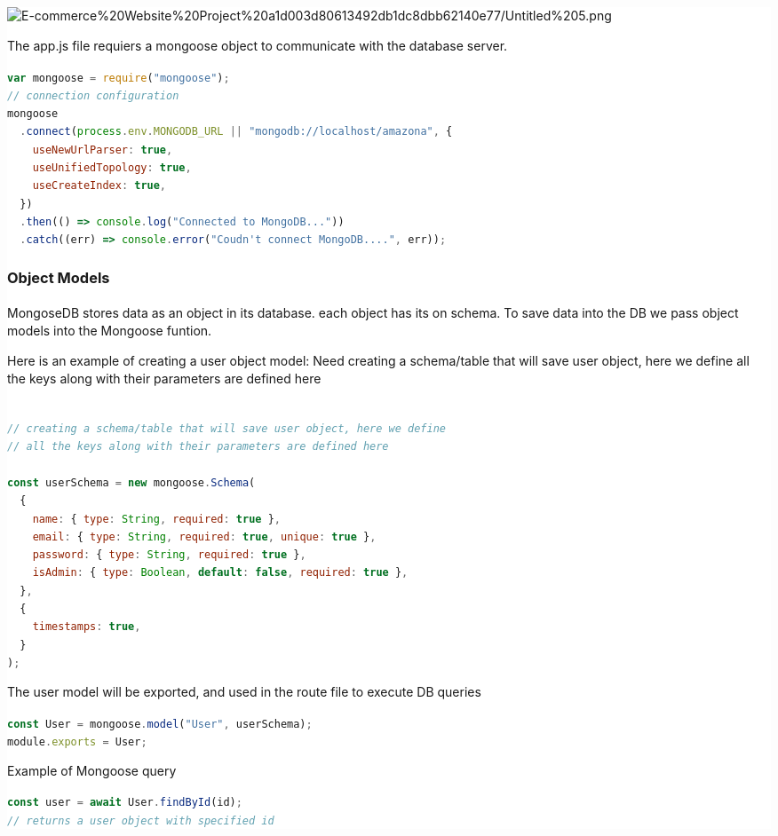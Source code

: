 ![E-commerce%20Website%20Project%20a1d003d80613492db1dc8dbb62140e77/Untitled%205.png](E-commerce%20Website%20Project%20a1d003d80613492db1dc8dbb62140e77/Untitled%205.png)

The app.js file requiers a mongoose object to communicate with the database server.

```jsx
var mongoose = require("mongoose");
// connection configuration
mongoose
  .connect(process.env.MONGODB_URL || "mongodb://localhost/amazona", {
    useNewUrlParser: true,
    useUnifiedTopology: true,
    useCreateIndex: true,
  })
  .then(() => console.log("Connected to MongoDB..."))
  .catch((err) => console.error("Coudn't connect MongoDB....", err));
```

### Object Models

MongoseDB stores data as an object in its database. each object has its on schema. To save data into the DB we pass object models into the Mongoose funtion.

Here is an example of creating a user object model:
Need creating a schema/table that will save user object, here we define all the keys along with their parameters are defined here

```jsx

// creating a schema/table that will save user object, here we define
// all the keys along with their parameters are defined here

const userSchema = new mongoose.Schema(
  {
    name: { type: String, required: true },
    email: { type: String, required: true, unique: true },
    password: { type: String, required: true },
    isAdmin: { type: Boolean, default: false, required: true },
  },
  {
    timestamps: true,
  }
);
```

The user model will be exported, and used in the route file to execute DB queries

```jsx
const User = mongoose.model("User", userSchema);
module.exports = User;
```

Example of Mongoose query

```jsx
const user = await User.findById(id);
// returns a user object with specified id
```
